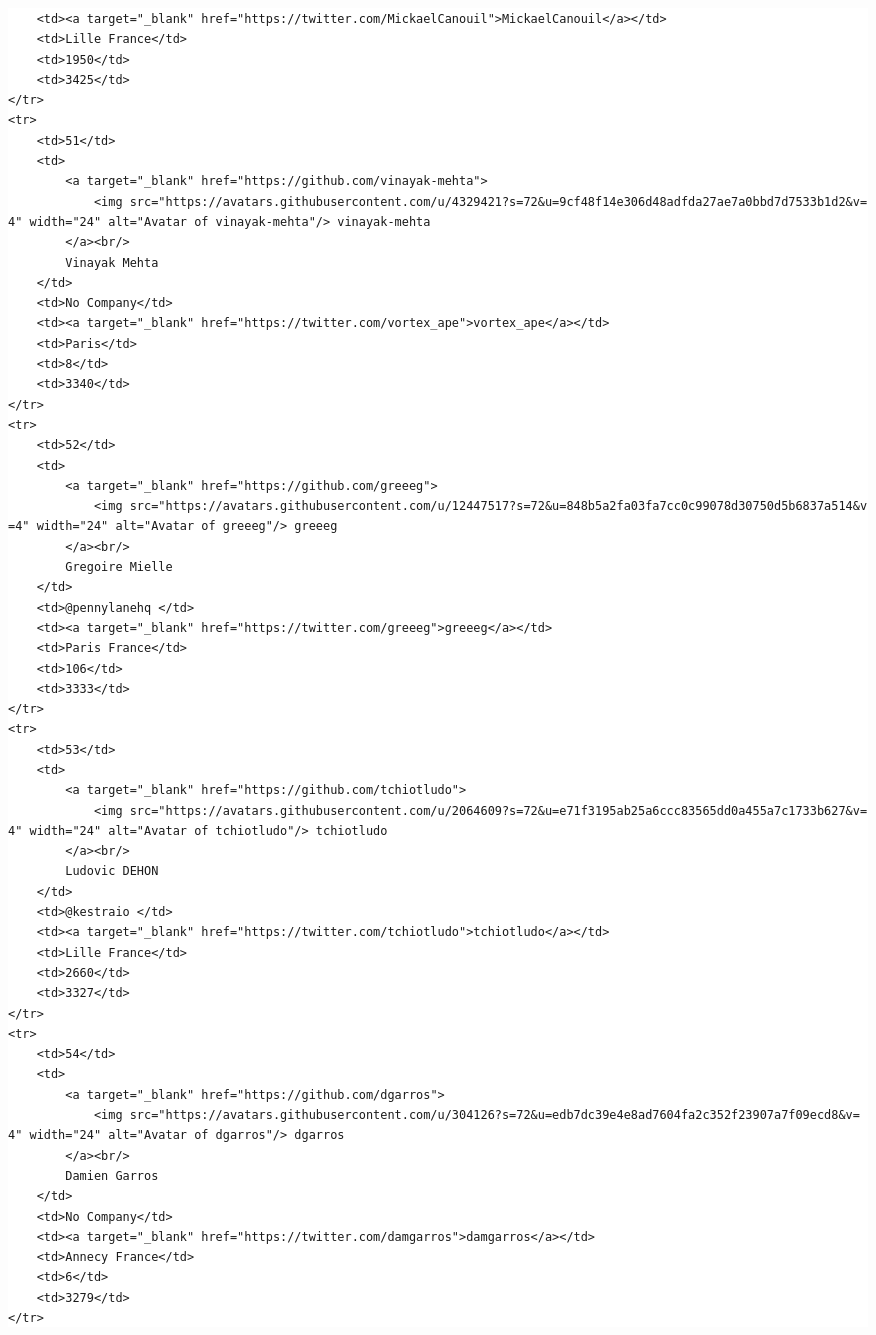 		<td><a target="_blank" href="https://twitter.com/MickaelCanouil">MickaelCanouil</a></td>
		<td>Lille France</td>
		<td>1950</td>
		<td>3425</td>
	</tr>
	<tr>
		<td>51</td>
		<td>
			<a target="_blank" href="https://github.com/vinayak-mehta">
				<img src="https://avatars.githubusercontent.com/u/4329421?s=72&u=9cf48f14e306d48adfda27ae7a0bbd7d7533b1d2&v=4" width="24" alt="Avatar of vinayak-mehta"/> vinayak-mehta
			</a><br/>
			Vinayak Mehta
		</td>
		<td>No Company</td>
		<td><a target="_blank" href="https://twitter.com/vortex_ape">vortex_ape</a></td>
		<td>Paris</td>
		<td>8</td>
		<td>3340</td>
	</tr>
	<tr>
		<td>52</td>
		<td>
			<a target="_blank" href="https://github.com/greeeg">
				<img src="https://avatars.githubusercontent.com/u/12447517?s=72&u=848b5a2fa03fa7cc0c99078d30750d5b6837a514&v=4" width="24" alt="Avatar of greeeg"/> greeeg
			</a><br/>
			Gregoire Mielle
		</td>
		<td>@pennylanehq </td>
		<td><a target="_blank" href="https://twitter.com/greeeg">greeeg</a></td>
		<td>Paris France</td>
		<td>106</td>
		<td>3333</td>
	</tr>
	<tr>
		<td>53</td>
		<td>
			<a target="_blank" href="https://github.com/tchiotludo">
				<img src="https://avatars.githubusercontent.com/u/2064609?s=72&u=e71f3195ab25a6ccc83565dd0a455a7c1733b627&v=4" width="24" alt="Avatar of tchiotludo"/> tchiotludo
			</a><br/>
			Ludovic DEHON
		</td>
		<td>@kestraio </td>
		<td><a target="_blank" href="https://twitter.com/tchiotludo">tchiotludo</a></td>
		<td>Lille France</td>
		<td>2660</td>
		<td>3327</td>
	</tr>
	<tr>
		<td>54</td>
		<td>
			<a target="_blank" href="https://github.com/dgarros">
				<img src="https://avatars.githubusercontent.com/u/304126?s=72&u=edb7dc39e4e8ad7604fa2c352f23907a7f09ecd8&v=4" width="24" alt="Avatar of dgarros"/> dgarros
			</a><br/>
			Damien Garros
		</td>
		<td>No Company</td>
		<td><a target="_blank" href="https://twitter.com/damgarros">damgarros</a></td>
		<td>Annecy France</td>
		<td>6</td>
		<td>3279</td>
	</tr>